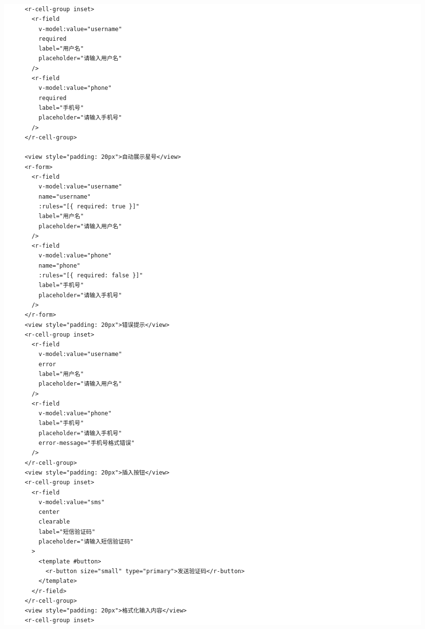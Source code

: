 ```vue
      <r-cell-group inset>
        <r-field
          v-model:value="username"
          required
          label="用户名"
          placeholder="请输入用户名"
        />
        <r-field
          v-model:value="phone"
          required
          label="手机号"
          placeholder="请输入手机号"
        />
      </r-cell-group>

      <view style="padding: 20px">自动展示星号</view>
      <r-form>
        <r-field
          v-model:value="username"
          name="username"
          :rules="[{ required: true }]"
          label="用户名"
          placeholder="请输入用户名"
        />
        <r-field
          v-model:value="phone"
          name="phone"
          :rules="[{ required: false }]"
          label="手机号"
          placeholder="请输入手机号"
        />
      </r-form>
      <view style="padding: 20px">错误提示</view>
      <r-cell-group inset>
        <r-field
          v-model:value="username"
          error
          label="用户名"
          placeholder="请输入用户名"
        />
        <r-field
          v-model:value="phone"
          label="手机号"
          placeholder="请输入手机号"
          error-message="手机号格式错误"
        />
      </r-cell-group>
      <view style="padding: 20px">插入按钮</view>
      <r-cell-group inset>
        <r-field
          v-model:value="sms"
          center
          clearable
          label="短信验证码"
          placeholder="请输入短信验证码"
        >
          <template #button>
            <r-button size="small" type="primary">发送验证码</r-button>
          </template>
        </r-field>
      </r-cell-group>
      <view style="padding: 20px">格式化输入内容</view>
      <r-cell-group inset>
```